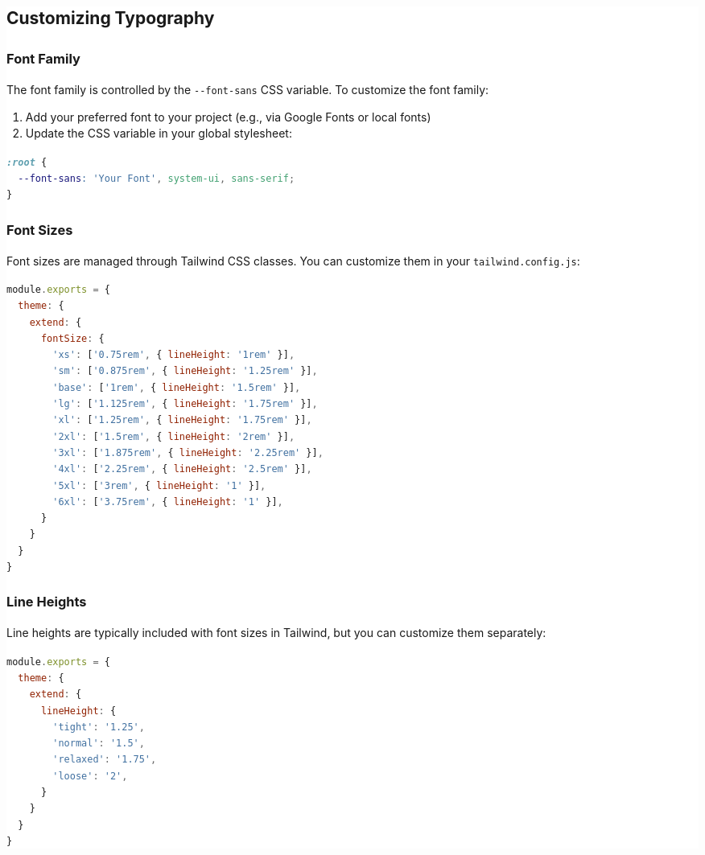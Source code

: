 ## Customizing Typography

### Font Family

The font family is controlled by the `--font-sans` CSS variable. To customize the font family:

1. Add your preferred font to your project (e.g., via Google Fonts or local fonts)
2. Update the CSS variable in your global stylesheet:

```css
:root {
  --font-sans: 'Your Font', system-ui, sans-serif;
}
```

### Font Sizes

Font sizes are managed through Tailwind CSS classes. You can customize them in your `tailwind.config.js`:

```javascript
module.exports = {
  theme: {
    extend: {
      fontSize: {
        'xs': ['0.75rem', { lineHeight: '1rem' }],
        'sm': ['0.875rem', { lineHeight: '1.25rem' }],
        'base': ['1rem', { lineHeight: '1.5rem' }],
        'lg': ['1.125rem', { lineHeight: '1.75rem' }],
        'xl': ['1.25rem', { lineHeight: '1.75rem' }],
        '2xl': ['1.5rem', { lineHeight: '2rem' }],
        '3xl': ['1.875rem', { lineHeight: '2.25rem' }],
        '4xl': ['2.25rem', { lineHeight: '2.5rem' }],
        '5xl': ['3rem', { lineHeight: '1' }],
        '6xl': ['3.75rem', { lineHeight: '1' }],
      }
    }
  }
}
```

### Line Heights

Line heights are typically included with font sizes in Tailwind, but you can customize them separately:

```javascript
module.exports = {
  theme: {
    extend: {
      lineHeight: {
        'tight': '1.25',
        'normal': '1.5',
        'relaxed': '1.75',
        'loose': '2',
      }
    }
  }
}
```
